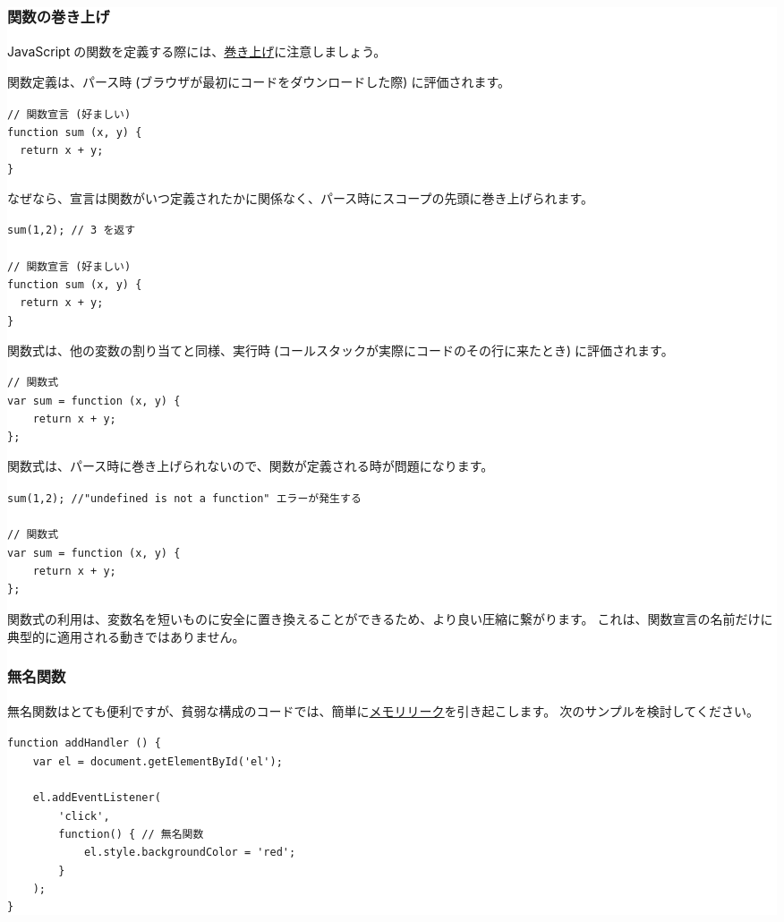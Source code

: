 ### <a name="Function_Hoisting" />関数の巻き上げ

JavaScript の関数を定義する際には、[巻き上げ](http://elegantcode.com/2011/03/24/basic-javascript-part-12-function-hoisting/)に注意しましょう。

関数定義は、パース時 (ブラウザが最初にコードをダウンロードした際) に評価されます。

    // 関数宣言 (好ましい)
    function sum (x, y) {
      return x + y;
    }

なぜなら、宣言は関数がいつ定義されたかに関係なく、パース時にスコープの先頭に巻き上げられます。

    sum(1,2); // 3 を返す

    // 関数宣言 (好ましい)
    function sum (x, y) {
      return x + y;
    }

関数式は、他の変数の割り当てと同様、実行時 (コールスタックが実際にコードのその行に来たとき) に評価されます。

    // 関数式
    var sum = function (x, y) {
        return x + y;
    };

関数式は、パース時に巻き上げられないので、関数が定義される時が問題になります。

    sum(1,2); //"undefined is not a function" エラーが発生する

    // 関数式
    var sum = function (x, y) {
        return x + y;
    };

関数式の利用は、変数名を短いものに安全に置き換えることができるため、より良い圧縮に繋がります。
これは、関数宣言の名前だけに典型的に適用される動きではありません。

### <a name="Anonymous_Functions" />無名関数

無名関数はとても便利ですが、貧弱な構成のコードでは、簡単に[メモリリーク](https://developer.mozilla.org/en-US/docs/Web/JavaScript/A_re-introduction_to_JavaScript#Memory_leaks)を引き起こします。
次のサンプルを検討してください。

    function addHandler () {
        var el = document.getElementById('el');

        el.addEventListener(
            'click',
            function() { // 無名関数
                el.style.backgroundColor = 'red';
            }
        );
    }
